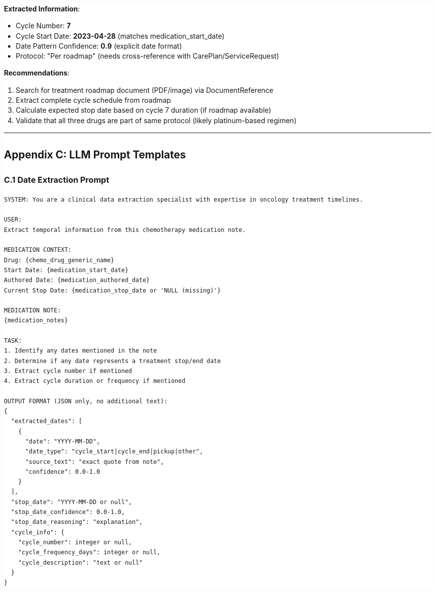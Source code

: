 **Extracted Information**:
- Cycle Number: **7**
- Cycle Start Date: **2023-04-28** (matches medication_start_date)
- Date Pattern Confidence: **0.9** (explicit date format)
- Protocol: "Per roadmap" (needs cross-reference with CarePlan/ServiceRequest)

**Recommendations**:
1. Search for treatment roadmap document (PDF/image) via DocumentReference
2. Extract complete cycle schedule from roadmap
3. Calculate expected stop date based on cycle 7 duration (if roadmap available)
4. Validate that all three drugs are part of same protocol (likely platinum-based regimen)

---

## Appendix C: LLM Prompt Templates

### C.1 Date Extraction Prompt

```
SYSTEM: You are a clinical data extraction specialist with expertise in oncology treatment timelines.

USER:
Extract temporal information from this chemotherapy medication note.

MEDICATION CONTEXT:
Drug: {chemo_drug_generic_name}
Start Date: {medication_start_date}
Authored Date: {medication_authored_date}
Current Stop Date: {medication_stop_date or 'NULL (missing)'}

MEDICATION NOTE:
{medication_notes}

TASK:
1. Identify any dates mentioned in the note
2. Determine if any date represents a treatment stop/end date
3. Extract cycle number if mentioned
4. Extract cycle duration or frequency if mentioned

OUTPUT FORMAT (JSON only, no additional text):
{
  "extracted_dates": [
    {
      "date": "YYYY-MM-DD",
      "date_type": "cycle_start|cycle_end|pickup|other",
      "source_text": "exact quote from note",
      "confidence": 0.0-1.0
    }
  ],
  "stop_date": "YYYY-MM-DD or null",
  "stop_date_confidence": 0.0-1.0,
  "stop_date_reasoning": "explanation",
  "cycle_info": {
    "cycle_number": integer or null,
    "cycle_frequency_days": integer or null,
    "cycle_description": "text or null"
  }
}
```
